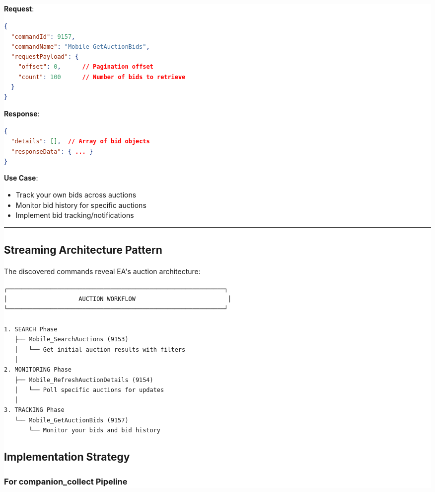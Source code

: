 **Request**:
```json
{
  "commandId": 9157,
  "commandName": "Mobile_GetAuctionBids",
  "requestPayload": {
    "offset": 0,      // Pagination offset
    "count": 100      // Number of bids to retrieve
  }
}
```

**Response**:
```json
{
  "details": [],  // Array of bid objects
  "responseData": { ... }
}
```

**Use Case**: 
- Track your own bids across auctions
- Monitor bid history for specific auctions
- Implement bid tracking/notifications

---

## Streaming Architecture Pattern

The discovered commands reveal EA's auction architecture:

```
┌─────────────────────────────────────────────────────────────┐
│                    AUCTION WORKFLOW                          │
└─────────────────────────────────────────────────────────────┘

1. SEARCH Phase
   ├── Mobile_SearchAuctions (9153)
   │   └── Get initial auction results with filters
   │
2. MONITORING Phase
   ├── Mobile_RefreshAuctionDetails (9154)
   │   └── Poll specific auctions for updates
   │
3. TRACKING Phase
   └── Mobile_GetAuctionBids (9157)
       └── Monitor your bids and bid history
```

## Implementation Strategy

### For companion_collect Pipeline
